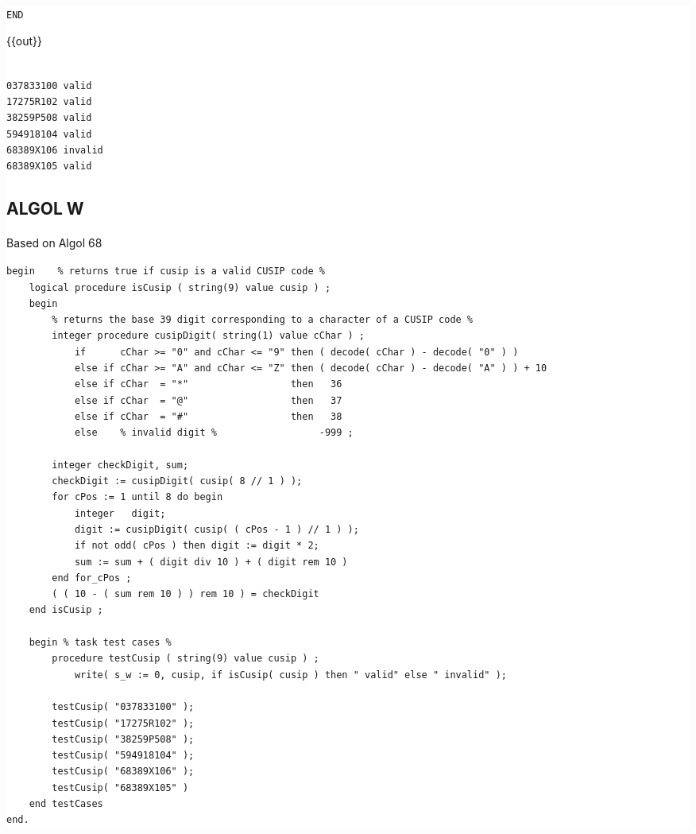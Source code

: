 ```algol68
END
```

{{out}}

```txt

037833100 valid
17275R102 valid
38259P508 valid
594918104 valid
68389X106 invalid
68389X105 valid

```



## ALGOL W

Based on Algol 68

```algolw
begin    % returns true if cusip is a valid CUSIP code %
    logical procedure isCusip ( string(9) value cusip ) ;
    begin
        % returns the base 39 digit corresponding to a character of a CUSIP code %
        integer procedure cusipDigit( string(1) value cChar ) ;
            if      cChar >= "0" and cChar <= "9" then ( decode( cChar ) - decode( "0" ) )
            else if cChar >= "A" and cChar <= "Z" then ( decode( cChar ) - decode( "A" ) ) + 10
            else if cChar  = "*"                  then   36
            else if cChar  = "@"                  then   37
            else if cChar  = "#"                  then   38
            else    % invalid digit %                  -999 ;

        integer checkDigit, sum;
        checkDigit := cusipDigit( cusip( 8 // 1 ) );
        for cPos := 1 until 8 do begin
            integer   digit;
            digit := cusipDigit( cusip( ( cPos - 1 ) // 1 ) );
            if not odd( cPos ) then digit := digit * 2;
            sum := sum + ( digit div 10 ) + ( digit rem 10 )
        end for_cPos ;
        ( ( 10 - ( sum rem 10 ) ) rem 10 ) = checkDigit
    end isCusip ;

    begin % task test cases %
        procedure testCusip ( string(9) value cusip ) ;
            write( s_w := 0, cusip, if isCusip( cusip ) then " valid" else " invalid" );

        testCusip( "037833100" );
        testCusip( "17275R102" );
        testCusip( "38259P508" );
        testCusip( "594918104" );
        testCusip( "68389X106" );
        testCusip( "68389X105" )
    end testCases
end.
```
